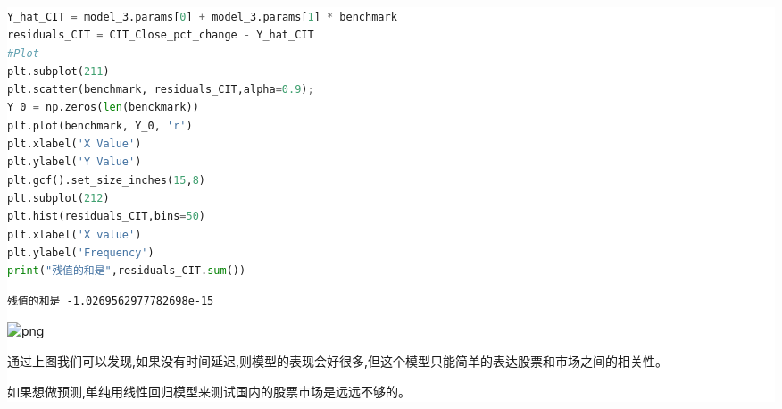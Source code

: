 

```python
Y_hat_CIT = model_3.params[0] + model_3.params[1] * benchmark
residuals_CIT = CIT_Close_pct_change - Y_hat_CIT
#Plot
plt.subplot(211)
plt.scatter(benchmark, residuals_CIT,alpha=0.9);
Y_0 = np.zeros(len(benckmark))
plt.plot(benchmark, Y_0, 'r')
plt.xlabel('X Value')
plt.ylabel('Y Value')
plt.gcf().set_size_inches(15,8)
plt.subplot(212)
plt.hist(residuals_CIT,bins=50)
plt.xlabel('X value')
plt.ylabel('Frequency')
print("残值的和是",residuals_CIT.sum())
```

    残值的和是 -1.0269562977782698e-15



![png](output_18_1.png)


通过上图我们可以发现,如果没有时间延迟,则模型的表现会好很多,但这个模型只能简单的表达股票和市场之间的相关性。

如果想做预测,单纯用线性回归模型来测试国内的股票市场是远远不够的。


```python

```
